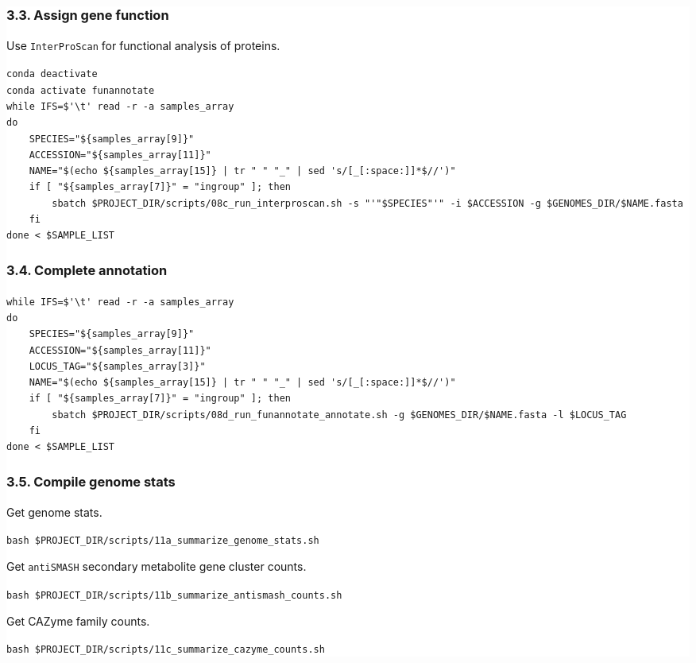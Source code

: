###  3.3. <a name='Assigngenefunction'></a>Assign gene function

Use `InterProScan` for functional analysis of proteins.

```
conda deactivate
conda activate funannotate
while IFS=$'\t' read -r -a samples_array
do
    SPECIES="${samples_array[9]}"
    ACCESSION="${samples_array[11]}"
    NAME="$(echo ${samples_array[15]} | tr " " "_" | sed 's/[_[:space:]]*$//')"
    if [ "${samples_array[7]}" = "ingroup" ]; then
        sbatch $PROJECT_DIR/scripts/08c_run_interproscan.sh -s "'"$SPECIES"'" -i $ACCESSION -g $GENOMES_DIR/$NAME.fasta
    fi
done < $SAMPLE_LIST
```

###  3.4. <a name='Completeannotation'></a>Complete annotation

```
while IFS=$'\t' read -r -a samples_array
do
    SPECIES="${samples_array[9]}"
    ACCESSION="${samples_array[11]}"
    LOCUS_TAG="${samples_array[3]}"
    NAME="$(echo ${samples_array[15]} | tr " " "_" | sed 's/[_[:space:]]*$//')"
    if [ "${samples_array[7]}" = "ingroup" ]; then
        sbatch $PROJECT_DIR/scripts/08d_run_funannotate_annotate.sh -g $GENOMES_DIR/$NAME.fasta -l $LOCUS_TAG
    fi
done < $SAMPLE_LIST
```

###  3.5. <a name='Compilegenomestats'></a>Compile genome stats

Get genome stats.

```
bash $PROJECT_DIR/scripts/11a_summarize_genome_stats.sh
```

Get `antiSMASH` secondary metabolite gene cluster counts.

```
bash $PROJECT_DIR/scripts/11b_summarize_antismash_counts.sh
```

Get CAZyme family counts. 

```
bash $PROJECT_DIR/scripts/11c_summarize_cazyme_counts.sh
```
